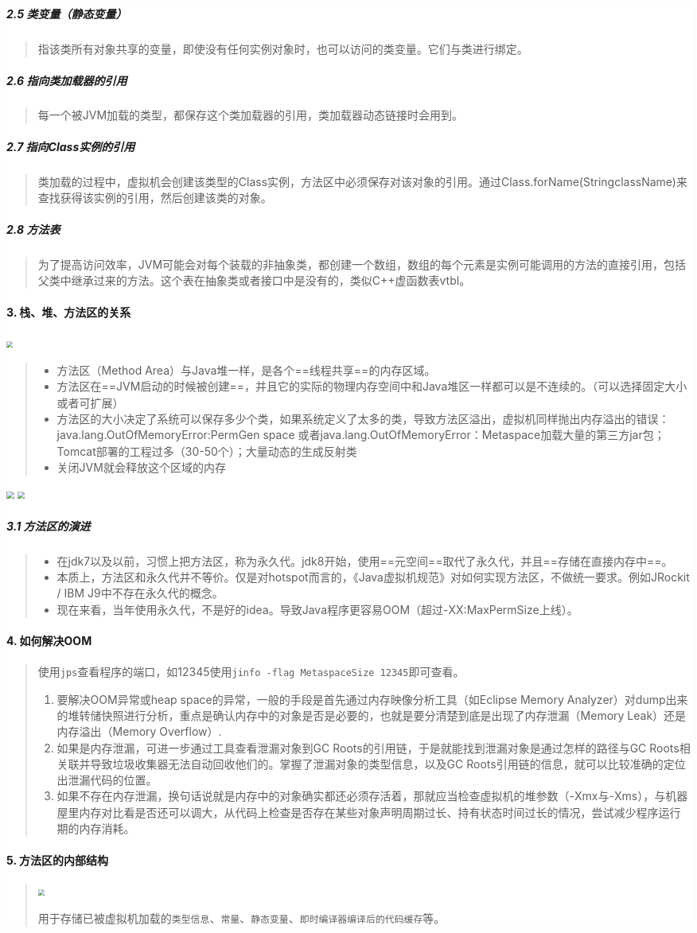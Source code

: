 ##### 2.5 类变量（静态变量）

> 指该类所有对象共享的变量，即使没有任何实例对象时，也可以访问的类变量。它们与类进行绑定。

##### 2.6 指向类加载器的引用

> 每一个被JVM加载的类型，都保存这个类加载器的引用，类加载器动态链接时会用到。

##### 2.7 指向Class实例的引用

> 类加载的过程中，虚拟机会创建该类型的Class实例，方法区中必须保存对该对象的引用。通过Class.forName(StringclassName)来查找获得该实例的引用，然后创建该类的对象。

##### 2.8 方法表

> 为了提高访问效率，JVM可能会对每个装载的非抽象类，都创建一个数组，数组的每个元素是实例可能调用的方法的直接引用，包括父类中继承过来的方法。这个表在抽象类或者接口中是没有的，类似C++虚函数表vtbl。

#### 3. 栈、堆、方法区的关系

<img src="https://tva1.sinaimg.cn/large/0081Kckwgy1gmafi5ylr5j30yg0gi0vk.jpg" style="zoom:50%">

>- 方法区（Method Area）与Java堆一样，是各个==线程共享==的内存区域。
>- 方法区在==JVM启动的时候被创建==，并且它的实际的物理内存空间中和Java堆区一样都可以是不连续的。（可以选择固定大小或者可扩展）
>- 方法区的大小决定了系统可以保存多少个类，如果系统定义了太多的类，导致方法区溢出，虚拟机同样抛出内存溢出的错误：java.lang.OutOfMemoryError:PermGen space 或者java.lang.OutOfMemoryError：Metaspace加载大量的第三方jar包；Tomcat部署的工程过多（30-50个）；大量动态的生成反射类
>- 关闭JVM就会释放这个区域的内存

<img src="https://tva1.sinaimg.cn/large/0081Kckwgy1gmafim6ggdj30jq062dgb.jpg" style="zoom:60%">

<img src="https://tva1.sinaimg.cn/large/0081Kckwgy1gmafly12ikj30qe0eejs7.jpg" style="zoom:60%">

##### 3.1 方法区的演进

>- 在jdk7以及以前，习惯上把方法区，称为永久代。jdk8开始，使用==元空间==取代了永久代，并且==存储在直接内存中==。
>- 本质上，方法区和永久代并不等价。仅是对hotspot而言的，《Java虚拟机规范》对如何实现方法区，不做统一要求。例如JRockit / IBM J9中不存在永久代的概念。
> - 现在来看，当年使用永久代，不是好的idea。导致Java程序更容易OOM（超过-XX:MaxPermSize上线）。

#### 4. 如何解决OOM

>使用`jps`查看程序的端口，如12345使用`jinfo -flag MetaspaceSize 12345`即可查看。
>
>1. 要解决OOM异常或heap space的异常，一般的手段是首先通过内存映像分析工具（如Eclipse Memory Analyzer）对dump出来的堆转储快照进行分析，重点是确认内存中的对象是否是必要的，也就是要分清楚到底是出现了内存泄漏（Memory Leak）还是内存溢出（Memory Overflow）.
>2. 如果是内存泄漏，可进一步通过工具查看泄漏对象到GC Roots的引用链，于是就能找到泄漏对象是通过怎样的路径与GC Roots相关联并导致垃圾收集器无法自动回收他们的。掌握了泄漏对象的类型信息，以及GC Roots引用链的信息，就可以比较准确的定位出泄漏代码的位置。
>3. 如果不存在内存泄漏，换句话说就是内存中的对象确实都还必须存活着，那就应当检查虚拟机的堆参数（-Xmx与-Xms），与机器屋里内存对比看是否还可以调大，从代码上检查是否存在某些对象声明周期过长、持有状态时间过长的情况，尝试减少程序运行期的内存消耗。

#### 5. 方法区的内部结构

><img src="https://tva1.sinaimg.cn/large/0081Kckwgy1gmafrcjtb3j311y05o3zo.jpg" style="zoom:50%">
>
>用于存储已被虚拟机加载的`类型信息`、`常量`、`静态变量`、`即时编译器编译后的代码缓存`等。
